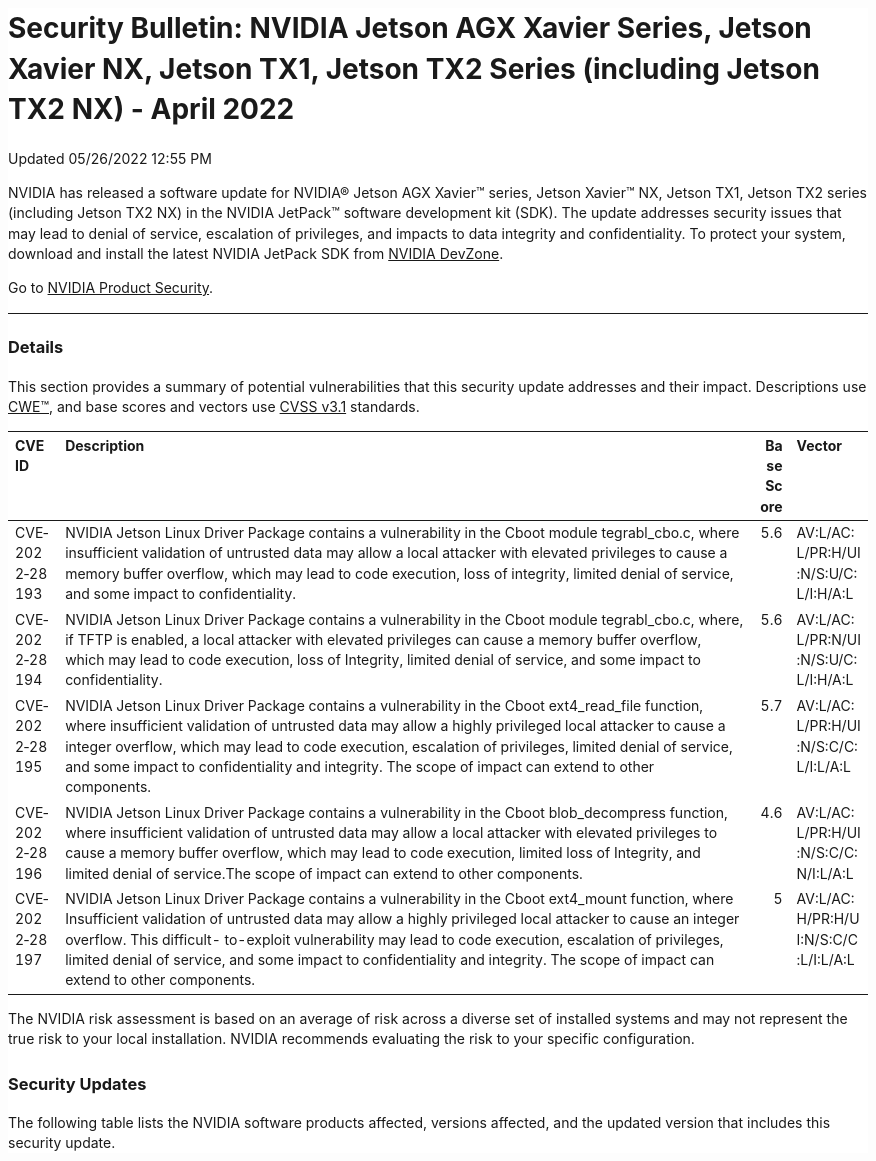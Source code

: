 

Security Bulletin: NVIDIA Jetson AGX Xavier Series, Jetson Xavier NX, Jetson TX1, Jetson TX2 Series (including Jetson TX2 NX) - April 2022
==========================================================================================================================================




 Updated 05/26/2022 12:55 PM



NVIDIA has released a software update for NVIDIA® Jetson AGX Xavier™ series, Jetson Xavier™ NX, Jetson TX1, Jetson TX2 series (including Jetson TX2 NX) in the NVIDIA JetPack™ software development kit (SDK). The update addresses security issues that may lead to denial of service, escalation of privileges, and impacts to data integrity and confidentiality. To protect your system, download and install the latest NVIDIA JetPack SDK from [NVIDIA DevZone](https://developer.nvidia.com/embedded/downloads).


Go to [NVIDIA Product Security](https://www.nvidia.com/security/).






---




### Details


This section provides a summary of potential vulnerabilities that this security update addresses and their impact. Descriptions use [CWE™](https://cwe.mitre.org/), and base scores and vectors use [CVSS v3.1](https://www.first.org/cvss/v3.1/user-guide) standards.


| CVE ID | Description | Base Score | Vector |
|:---------------|:---------------------------------------------------------------------------------------------------------------------------------------------------------------------------------------------------------------------------------------------------------------------------------------------------------------------------------------------------------------------------------------------------------------------------------------------------------|-------------:|:------------------------------------|
| CVE‑2022‑28193 | NVIDIA Jetson Linux Driver Package contains a vulnerability in the Cboot module tegrabl\_cbo.c, where insufficient validation of untrusted data may allow a local attacker with elevated privileges to cause a memory buffer overflow, which may lead to code execution, loss of integrity, limited denial of service, and some impact to confidentiality. | 5.6 | AV:L/AC:L/PR:H/UI:N/S:U/C:L/I:H/A:L |
| CVE‑2022‑28194 | NVIDIA Jetson Linux Driver Package contains a vulnerability in the Cboot module tegrabl\_cbo.c, where, if TFTP is enabled, a local attacker with elevated privileges can cause a memory buffer overflow, which may lead to code execution, loss of Integrity, limited denial of service, and some impact to confidentiality. | 5.6 | AV:L/AC:L/PR:N/UI:N/S:U/C:L/I:H/A:L |
| CVE‑2022‑28195 | NVIDIA Jetson Linux Driver Package contains a vulnerability in the Cboot ext4\_read\_file function, where insufficient validation of untrusted data may allow a highly privileged local attacker to cause a integer overflow, which may lead to code execution, escalation of privileges, limited denial of service, and some impact to confidentiality and integrity. The scope of impact can extend to other components. | 5.7 | AV:L/AC:L/PR:H/UI:N/S:C/C:L/I:L/A:L |
| CVE‑2022‑28196 | NVIDIA Jetson Linux Driver Package contains a vulnerability in the Cboot blob\_decompress function, where insufficient validation of untrusted data may allow a local attacker with elevated privileges to cause a memory buffer overflow, which may lead to code execution, limited loss of Integrity, and limited denial of service.The scope of impact can extend to other components. | 4.6 | AV:L/AC:L/PR:H/UI:N/S:C/C:N/I:L/A:L |
| CVE‑2022‑28197 | NVIDIA Jetson Linux Driver Package contains a vulnerability in the Cboot ext4\_mount function, where Insufficient validation of untrusted data may allow a highly privileged local attacker to cause an integer overflow. This difficult- to-exploit vulnerability may lead to code execution, escalation of privileges, limited denial of service, and some impact to confidentiality and integrity. The scope of impact can extend to other components. | 5 | AV:L/AC:H/PR:H/UI:N/S:C/C:L/I:L/A:L |
The NVIDIA risk assessment is based on an average of risk across a diverse set of installed systems and may not represent the true risk to your local installation. NVIDIA recommends evaluating the risk to your specific configuration.


### Security Updates


The following table lists the NVIDIA software products affected, versions affected, and the updated version that includes this security update. 
